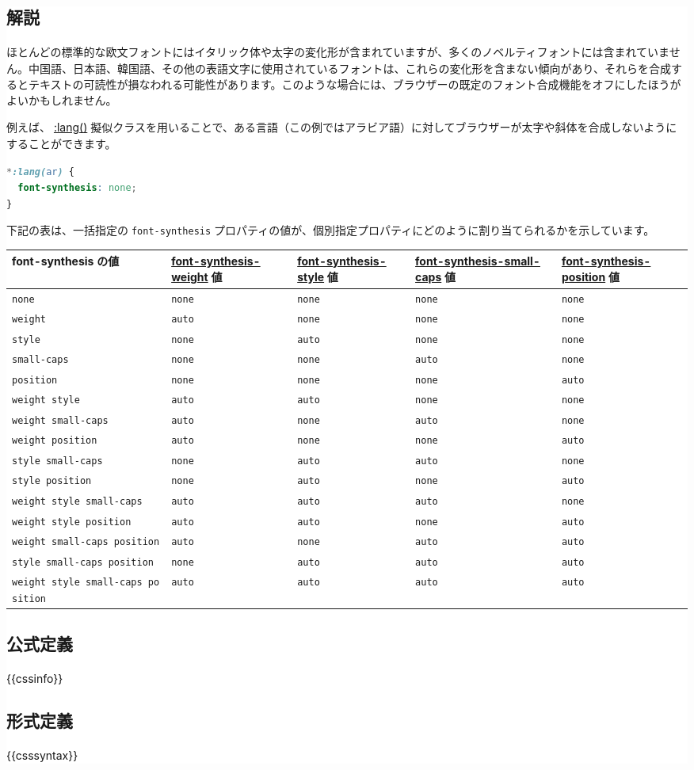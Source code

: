 ## 解説

ほとんどの標準的な欧文フォントにはイタリック体や太字の変化形が含まれていますが、多くのノベルティフォントには含まれていません。中国語、日本語、韓国語、その他の表語文字に使用されているフォントは、これらの変化形を含まない傾向があり、それらを合成するとテキストの可読性が損なわれる可能性があります。このような場合には、ブラウザーの既定のフォント合成機能をオフにしたほうがよいかもしれません。

例えば、 [:lang()](/ja/docs/Web/CSS/:lang) 擬似クラスを用いることで、ある言語（この例ではアラビア語）に対してブラウザーが太字や斜体を合成しないようにすることができます。

```css
*:lang(ar) {
  font-synthesis: none;
}
```

下記の表は、一括指定の `font-synthesis` プロパティの値が、個別指定プロパティにどのように割り当てられるかを示しています。

| font-synthesis の値                | [font-synthesis-weight](/ja/docs/Web/CSS/font-synthesis-weight) 値 | [font-synthesis-style](/ja/docs/Web/CSS/font-synthesis-style) 値 | [font-synthesis-small-caps](/ja/docs/Web/CSS/font-synthesis-small-caps) 値 | [font-synthesis-position](/ja/docs/Web/CSS/font-synthesis-position) 値 |
| :--------------------------------- | :----------------------------------------------------------------- | :--------------------------------------------------------------- | :------------------------------------------------------------------------- | :--------------------------------------------------------------------- |
| `none`                             | `none`                                                             | `none`                                                           | `none`                                                                     | `none`                                                                 |
| `weight`                           | `auto`                                                             | `none`                                                           | `none`                                                                     | `none`                                                                 |
| `style`                            | `none`                                                             | `auto`                                                           | `none`                                                                     | `none`                                                                 |
| `small-caps`                       | `none`                                                             | `none`                                                           | `auto`                                                                     | `none`                                                                 |
| `position`                         | `none`                                                             | `none`                                                           | `none`                                                                     | `auto`                                                                 |
| `weight style`                     | `auto`                                                             | `auto`                                                           | `none`                                                                     | `none`                                                                 |
| `weight small-caps`                | `auto`                                                             | `none`                                                           | `auto`                                                                     | `none`                                                                 |
| `weight position`                  | `auto`                                                             | `none`                                                           | `none`                                                                     | `auto`                                                                 |
| `style small-caps`                 | `none`                                                             | `auto`                                                           | `auto`                                                                     | `none`                                                                 |
| `style position`                   | `none`                                                             | `auto`                                                           | `none`                                                                     | `auto`                                                                 |
| `weight style small-caps`          | `auto`                                                             | `auto`                                                           | `auto`                                                                     | `none`                                                                 |
| `weight style position`            | `auto`                                                             | `auto`                                                           | `none`                                                                     | `auto`                                                                 |
| `weight small-caps position`       | `auto`                                                             | `none`                                                           | `auto`                                                                     | `auto`                                                                 |
| `style small-caps position`        | `none`                                                             | `auto`                                                           | `auto`                                                                     | `auto`                                                                 |
| `weight style small-caps position` | `auto`                                                             | `auto`                                                           | `auto`                                                                     | `auto`                                                                 |

## 公式定義

{{cssinfo}}

## 形式定義

{{csssyntax}}
